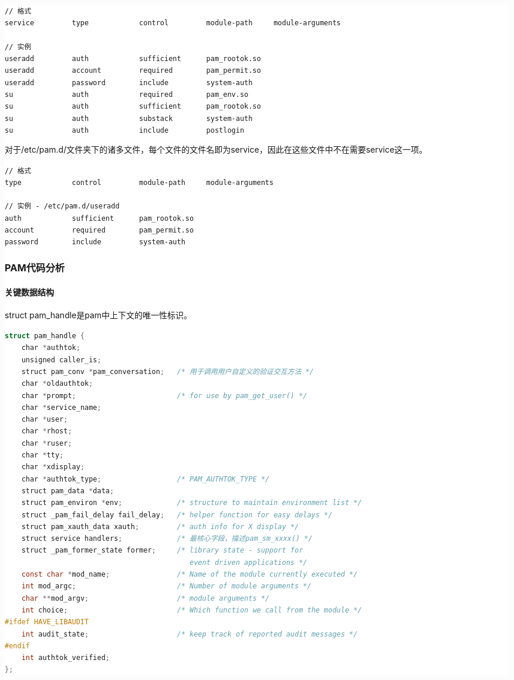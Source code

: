 ```
// 格式
service         type            control         module-path     module-arguments

// 实例
useradd         auth            sufficient      pam_rootok.so		
useradd         account         required        pam_permit.so
useradd         password        include         system-auth
su              auth            required        pam_env.so
su              auth            sufficient      pam_rootok.so
su              auth            substack        system-auth
su              auth            include         postlogin
```

对于/etc/pam.d/文件夹下的诸多文件，每个文件的文件名即为service，因此在这些文件中不在需要service这一项。

```
// 格式
type            control         module-path     module-arguments

// 实例 - /etc/pam.d/useradd
auth            sufficient      pam_rootok.so
account         required        pam_permit.so
password        include         system-auth
```

### PAM代码分析

#### 关键数据结构

struct pam_handle是pam中上下文的唯一性标识。

```c
struct pam_handle {
    char *authtok;    
    unsigned caller_is;    
    struct pam_conv *pam_conversation;   /* 用于调用用户自定义的验证交互方法 */ 
    char *oldauthtok;     
    char *prompt;                        /* for use by pam_get_user() */    
    char *service_name;    
    char *user;    
    char *rhost;    
    char *ruser;    
    char *tty;    
    char *xdisplay;    
    char *authtok_type;                  /* PAM_AUTHTOK_TYPE */    
    struct pam_data *data;    
    struct pam_environ *env;             /* structure to maintain environment list */    
    struct _pam_fail_delay fail_delay;   /* helper function for easy delays */    
    struct pam_xauth_data xauth;         /* auth info for X display */    
    struct service handlers;             /* 最核心字段，描述pam_sm_xxxx() */ 
    struct _pam_former_state former;     /* library state - support for
                                            event driven applications */
    const char *mod_name;                /* Name of the module currently executed */
    int mod_argc;                        /* Number of module arguments */
    char **mod_argv;                     /* module arguments */
    int choice;                          /* Which function we call from the module */
#ifdef HAVE_LIBAUDIT
    int audit_state;                     /* keep track of reported audit messages */
#endif
    int authtok_verified;
};
```
